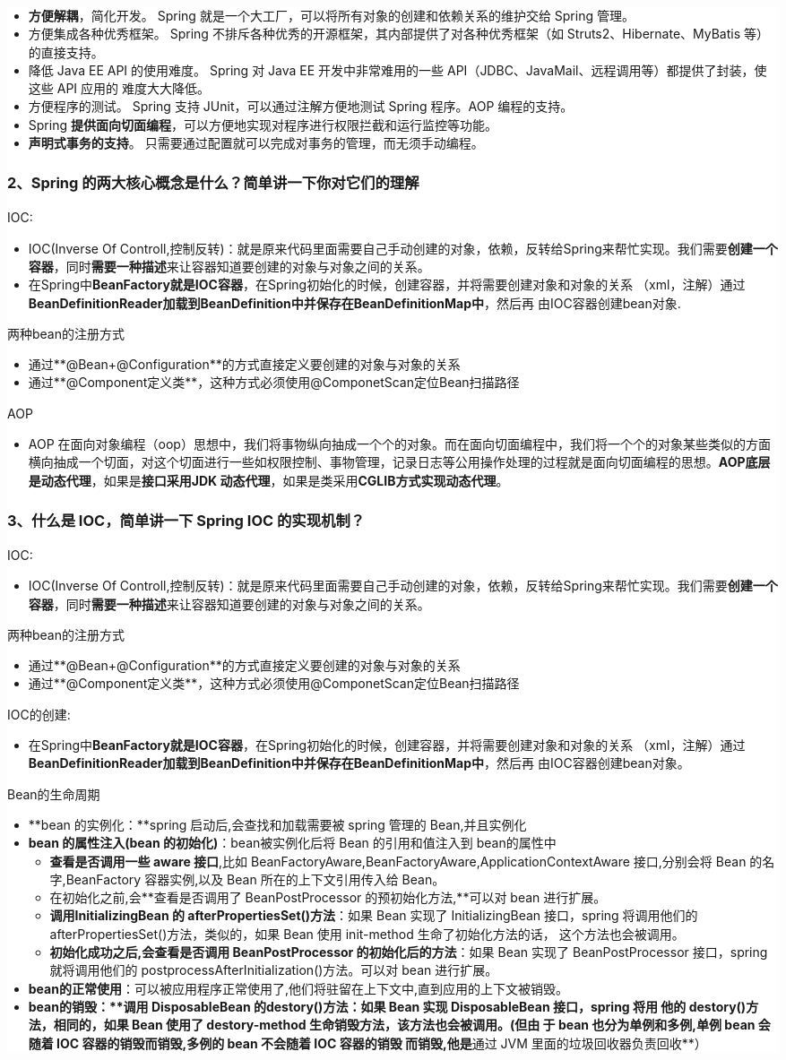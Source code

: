 - **方便解耦**，简化开发。 Spring 就是⼀个大工厂，可以将所有对象的创建和依赖关系的维护交给 Spring 管理。
- 方便集成各种优秀框架。 Spring 不排斥各种优秀的开源框架，其内部提供了对各种优秀框架（如 Struts2、Hibernate、MyBatis 等）的直接支持。
- 降低 Java EE API 的使用难度。 Spring 对 Java EE 开发中非常难用的⼀些 API（JDBC、JavaMail、远程调用等）都提供了封装，使这些 API 应用的 难度大大降低。
- 方便程序的测试。 Spring ⽀持 JUnit，可以通过注解方便地测试 Spring 程序。AOP 编程的⽀持。 
- Spring **提供面向切面编程**，可以方便地实现对程序进行权限拦截和运行监控等功能。
- **声明式事务的支持**。 只需要通过配置就可以完成对事务的管理，而无须⼿动编程。

### 

### 2、Spring 的两大核心概念是什么？简单讲⼀下你对它们的理解

IOC:

- IOC(Inverse Of Controll,控制反转)：就是原来代码里面需要自己手动创建的对象，依赖，反转给Spring来帮忙实现。我们需要**创建⼀个容器**，同时**需要⼀种描述**来让容器知道要创建的对象与对象之间的关系。
- 在Spring中**BeanFactory就是IOC容器**，在Spring初始化的时候，创建容器，并将需要创建对象和对象的关系 （xml，注解）通过**BeanDefinitionReader加载到BeanDefinition中并保存在BeanDefinitionMap中**，然后再 由IOC容器创建bean对象.

两种bean的注册方式

- 通过**@Bean+@Configuration**的方式直接定义要创建的对象与对象的关系
- 通过**@Component定义类**，这种方式必须使用@ComponetScan定位Bean扫描路径

AOP

- AOP 在面向对象编程（oop）思想中，我们将事物纵向抽成⼀个个的对象。而在面向切面编程中，我们将⼀个个的对象某些类似的方面横向抽成⼀个切面，对这个切面进行⼀些如权限控制、事物管理，记录日志等公用操作处理的过程就是面向切面编程的思想。**AOP底层是动态代理**，如果是**接口采用JDK 动态代理**，如果是类采用**CGLIB方式实现动态代理**。

### 



### 3、什么是 IOC，简单讲⼀下 Spring IOC 的实现机制？

IOC:

- IOC(Inverse Of Controll,控制反转)：就是原来代码里面需要自己手动创建的对象，依赖，反转给Spring来帮忙实现。我们需要**创建⼀个容器**，同时**需要⼀种描述**来让容器知道要创建的对象与对象之间的关系。

两种bean的注册方式

- 通过**@Bean+@Configuration**的方式直接定义要创建的对象与对象的关系
- 通过**@Component定义类**，这种方式必须使用@ComponetScan定位Bean扫描路径

IOC的创建:

- 在Spring中**BeanFactory就是IOC容器**，在Spring初始化的时候，创建容器，并将需要创建对象和对象的关系 （xml，注解）通过**BeanDefinitionReader加载到BeanDefinition中并保存在BeanDefinitionMap中**，然后再 由IOC容器创建bean对象。

Bean的生命周期

- **bean 的实例化：**spring 启动后,会查找和加载需要被 spring 管理的 Bean,并且实例化
- **bean 的属性注入(bean 的初始化)**：bean被实例化后将 Bean 的引用和值注⼊到 bean的属性中
  - **查看是否调用⼀些 aware 接⼝**,比如 BeanFactoryAware,BeanFactoryAware,ApplicationContextAware  接⼝,分别会将 Bean 的名字,BeanFactory 容器实例,以及 Bean 所在的上下文引用传⼊给 Bean。
  - 在初始化之前,会**查看是否调用了 BeanPostProcessor 的预初始化方法,**可以对 bean 进行扩展。
  - **调用InitializingBean 的 afterPropertiesSet()方法**：如果 Bean 实现了 InitializingBean 接⼝，spring 将调用他们的afterPropertiesSet()方法，类似的，如果 Bean 使用 init-method 生命了初始化方法的话， 这个方法也会被调用。
  - **初始化成功之后,会查看是否调用 BeanPostProcessor 的初始化后的方法**：如果 Bean 实现了  BeanPostProcessor 接⼝，spring 就将调用他们的 postprocessAfterInitialization()方法。可以对 bean  进行扩展。
- **bean的正常使用**：可以被应用程序正常使用了,他们将驻留在上下文中,直到应用的上下文被销毁。
- **bean的销毁：****调用 DisposableBean 的destory()方法**：如果 Bean 实现 DisposableBean 接⼝，spring 将用 他的 destory()方法，相同的，如果 Bean 使用了 destory-method 生命销毁方法，该方法也会被调用。(但由 于 bean 也分为单例和多例,单例 **bean 会随着 IOC 容器的销毁而销毁**,多例的 bean 不会随着 IOC 容器的销毁 而销毁,他是**通过 JVM ⾥面的垃圾回收器负责回收**）

